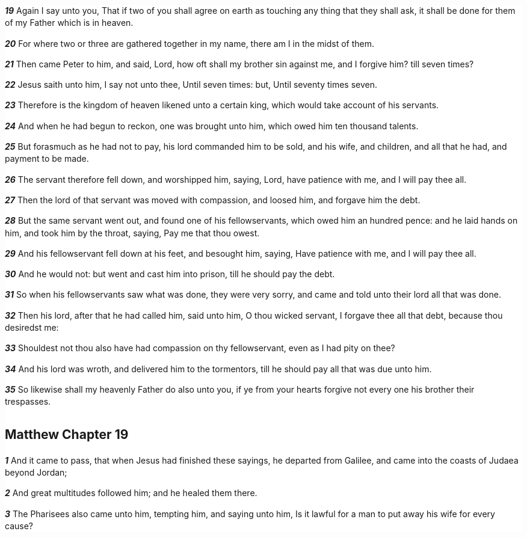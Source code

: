 ***19*** Again I say unto you, That if two of you shall agree on earth as touching any thing that they shall ask, it shall be done for them of my Father which is in heaven.

***20*** For where two or three are gathered together in my name, there am I in the midst of them.

***21*** Then came Peter to him, and said, Lord, how oft shall my brother sin against me, and I forgive him? till seven times?

***22*** Jesus saith unto him, I say not unto thee, Until seven times: but, Until seventy times seven.

***23*** Therefore is the kingdom of heaven likened unto a certain king, which would take account of his servants.

***24*** And when he had begun to reckon, one was brought unto him, which owed him ten thousand talents.

***25*** But forasmuch as he had not to pay, his lord commanded him to be sold, and his wife, and children, and all that he had, and payment to be made.

***26*** The servant therefore fell down, and worshipped him, saying, Lord, have patience with me, and I will pay thee all.

***27*** Then the lord of that servant was moved with compassion, and loosed him, and forgave him the debt.

***28*** But the same servant went out, and found one of his fellowservants, which owed him an hundred pence: and he laid hands on him, and took him by the throat, saying, Pay me that thou owest.

***29*** And his fellowservant fell down at his feet, and besought him, saying, Have patience with me, and I will pay thee all.

***30*** And he would not: but went and cast him into prison, till he should pay the debt.

***31*** So when his fellowservants saw what was done, they were very sorry, and came and told unto their lord all that was done.

***32*** Then his lord, after that he had called him, said unto him, O thou wicked servant, I forgave thee all that debt, because thou desiredst me:

***33*** Shouldest not thou also have had compassion on thy fellowservant, even as I had pity on thee?

***34*** And his lord was wroth, and delivered him to the tormentors, till he should pay all that was due unto him.

***35*** So likewise shall my heavenly Father do also unto you, if ye from your hearts forgive not every one his brother their trespasses.


## Matthew Chapter 19

***1*** And it came to pass, that when Jesus had finished these sayings, he departed from Galilee, and came into the coasts of Judaea beyond Jordan;

***2*** And great multitudes followed him; and he healed them there.

***3*** The Pharisees also came unto him, tempting him, and saying unto him, Is it lawful for a man to put away his wife for every cause?
